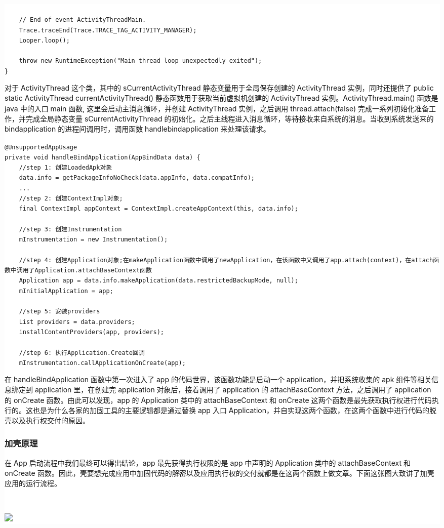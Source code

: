 ```
 
    // End of event ActivityThreadMain.
    Trace.traceEnd(Trace.TRACE_TAG_ACTIVITY_MANAGER);
    Looper.loop();
 
    throw new RuntimeException("Main thread loop unexpectedly exited");
} 
```

对于 ActivityThread 这个类，其中的 sCurrentActivityThread 静态变量用于全局保存创建的 ActivityThread 实例，同时还提供了 public static ActivityThread currentActivityThread() 静态函数用于获取当前虚拟机创建的 ActivityThread 实例。ActivityThread.main() 函数是 java 中的入口 main 函数, 这里会启动主消息循环，并创建 ActivityThread 实例，之后调用 thread.attach(false) 完成一系列初始化准备工作，并完成全局静态变量 sCurrentActivityThread 的初始化。之后主线程进入消息循环，等待接收来自系统的消息。当收到系统发送来的 bindapplication 的进程间调用时，调用函数 handlebindapplication 来处理该请求。

```
@UnsupportedAppUsage
private void handleBindApplication(AppBindData data) {
    //step 1: 创建LoadedApk对象
    data.info = getPackageInfoNoCheck(data.appInfo, data.compatInfo);
    ...
    //step 2: 创建ContextImpl对象;
    final ContextImpl appContext = ContextImpl.createAppContext(this, data.info);
 
    //step 3: 创建Instrumentation
    mInstrumentation = new Instrumentation();
 
    //step 4: 创建Application对象;在makeApplication函数中调用了newApplication，在该函数中又调用了app.attach(context)，在attach函数中调用了Application.attachBaseContext函数
    Application app = data.info.makeApplication(data.restrictedBackupMode, null);
    mInitialApplication = app;
 
    //step 5: 安装providers
    List providers = data.providers;
    installContentProviders(app, providers);
 
    //step 6: 执行Application.Create回调
    mInstrumentation.callApplicationOnCreate(app); 
```

在 handleBindApplication 函数中第一次进入了 app 的代码世界，该函数功能是启动一个 application，并把系统收集的 apk 组件等相关信息绑定到 application 里，在创建完 application 对象后，接着调用了 application 的 attachBaseContext 方法，之后调用了 application 的 onCreate 函数。由此可以发现，app 的 Application 类中的 attachBaseContext 和 onCreate 这两个函数是最先获取执行权进行代码执行的。这也是为什么各家的加固工具的主要逻辑都是通过替换 app 入口 Application，并自实现这两个函数，在这两个函数中进行代码的脱壳以及执行权交付的原因。

### 加壳原理

在 App 启动流程中我们最终可以得出结论，app 最先获得执行权限的是 app 中声明的 Application 类中的 attachBaseContext 和 onCreate 函数。因此，壳要想完成应用中加固代码的解密以及应用执行权的交付就都是在这两个函数上做文章。下面这张图大致讲了加壳应用的运行流程。

 

![](https://bbs.kanxue.com/upload/attach/202301/754019_UN8EWDAUBPZZ4HJ.jpg)
